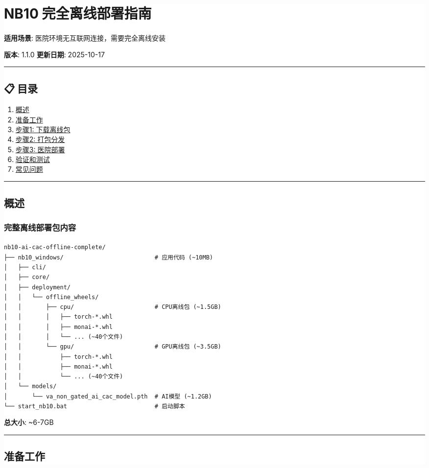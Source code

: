 # NB10 完全离线部署指南

**适用场景**: 医院环境无互联网连接，需要完全离线安装

**版本**: 1.1.0
**更新日期**: 2025-10-17

---

## 📋 目录

1. [概述](#概述)
2. [准备工作](#准备工作)
3. [步骤1: 下载离线包](#步骤1-下载离线包windows)
4. [步骤2: 打包分发](#步骤2-打包分发)
5. [步骤3: 医院部署](#步骤3-医院部署)
6. [验证和测试](#验证和测试)
7. [常见问题](#常见问题)

---

## 概述

### 完整离线部署包内容

```
nb10-ai-cac-offline-complete/
├── nb10_windows/                          # 应用代码 (~10MB)
│   ├── cli/
│   ├── core/
│   ├── deployment/
│   │   └── offline_wheels/
│   │       ├── cpu/                       # CPU离线包 (~1.5GB)
│   │       │   ├── torch-*.whl
│   │       │   ├── monai-*.whl
│   │       │   └── ... (~40个文件)
│   │       └── gpu/                       # GPU离线包 (~3.5GB)
│   │           ├── torch-*.whl
│   │           ├── monai-*.whl
│   │           └── ... (~40个文件)
│   └── models/
│       └── va_non_gated_ai_cac_model.pth  # AI模型 (~1.2GB)
└── start_nb10.bat                         # 启动脚本
```

**总大小**: ~6-7GB

---

## 准备工作
